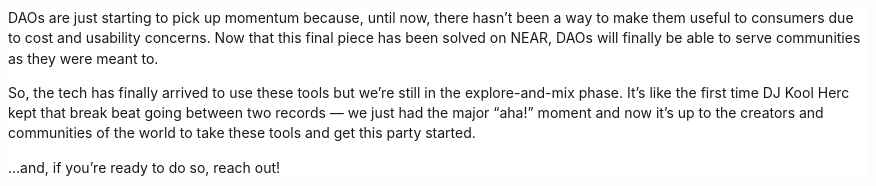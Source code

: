 DAOs are just starting to pick up momentum because, until now, there hasn’t been a way to make them useful to consumers due to cost and usability concerns. Now that this final piece has been solved on NEAR, DAOs will finally be able to serve communities as they were meant to.

So, the tech has finally arrived to use these tools but we’re still in the explore-and-mix phase. It’s like the first time DJ Kool Herc kept that break beat going between two records — we just had the major “aha!” moment and now it’s up to the creators and communities of the world to take these tools and get this party started.

…and, if you’re ready to do so, reach out!
